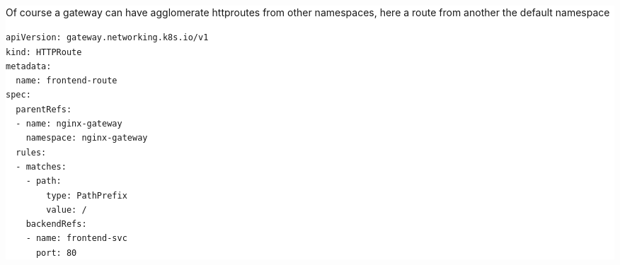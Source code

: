 Of course a gateway can have agglomerate httproutes from other namespaces, here a route from another the default namespace

```
apiVersion: gateway.networking.k8s.io/v1
kind: HTTPRoute
metadata:
  name: frontend-route
spec:
  parentRefs:
  - name: nginx-gateway
    namespace: nginx-gateway
  rules:
  - matches:
    - path:
        type: PathPrefix
        value: /
    backendRefs:
    - name: frontend-svc
      port: 80
```
